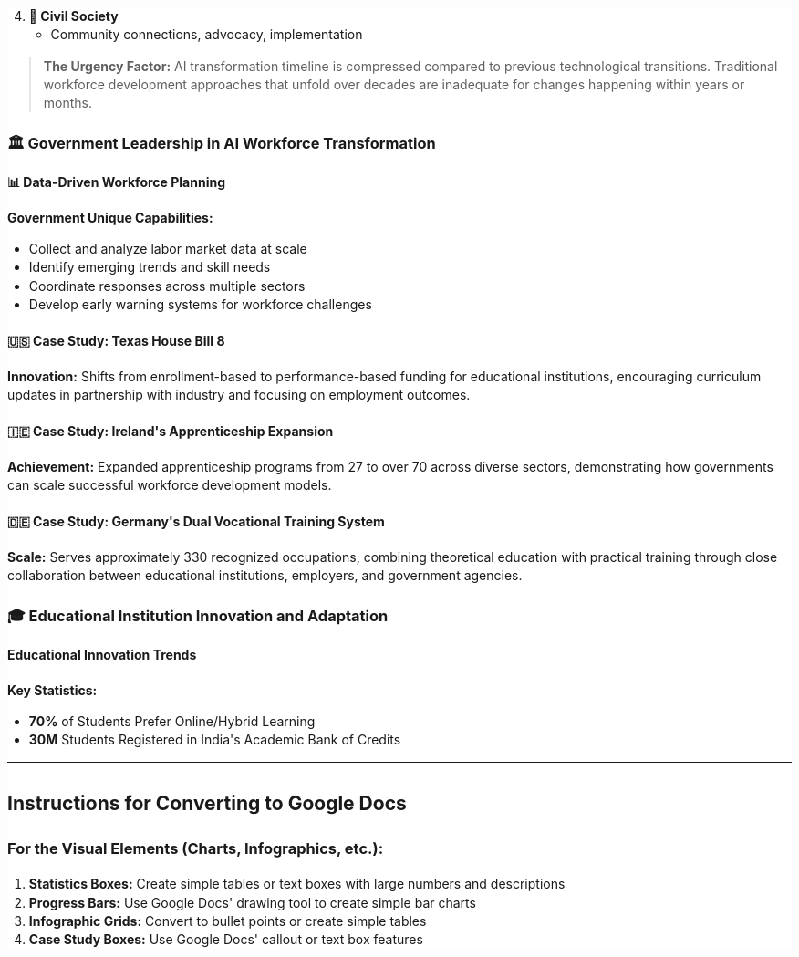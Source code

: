 4. **🤝 Civil Society**
   - Community connections, advocacy, implementation

> **The Urgency Factor:** AI transformation timeline is compressed compared to previous technological transitions. Traditional workforce development approaches that unfold over decades are inadequate for changes happening within years or months.

### 🏛️ Government Leadership in AI Workforce Transformation

#### 📊 Data-Driven Workforce Planning

**Government Unique Capabilities:**
- Collect and analyze labor market data at scale
- Identify emerging trends and skill needs
- Coordinate responses across multiple sectors
- Develop early warning systems for workforce challenges

#### 🇺🇸 Case Study: Texas House Bill 8

**Innovation:** Shifts from enrollment-based to performance-based funding for educational institutions, encouraging curriculum updates in partnership with industry and focusing on employment outcomes.

#### 🇮🇪 Case Study: Ireland's Apprenticeship Expansion

**Achievement:** Expanded apprenticeship programs from 27 to over 70 across diverse sectors, demonstrating how governments can scale successful workforce development models.

#### 🇩🇪 Case Study: Germany's Dual Vocational Training System

**Scale:** Serves approximately 330 recognized occupations, combining theoretical education with practical training through close collaboration between educational institutions, employers, and government agencies.

### 🎓 Educational Institution Innovation and Adaptation

#### Educational Innovation Trends

**Key Statistics:**
- **70%** of Students Prefer Online/Hybrid Learning
- **30M** Students Registered in India's Academic Bank of Credits

---

## Instructions for Converting to Google Docs

### For the Visual Elements (Charts, Infographics, etc.):

1. **Statistics Boxes:** Create simple tables or text boxes with large numbers and descriptions
2. **Progress Bars:** Use Google Docs' drawing tool to create simple bar charts
3. **Infographic Grids:** Convert to bullet points or create simple tables
4. **Case Study Boxes:** Use Google Docs' callout or text box features
